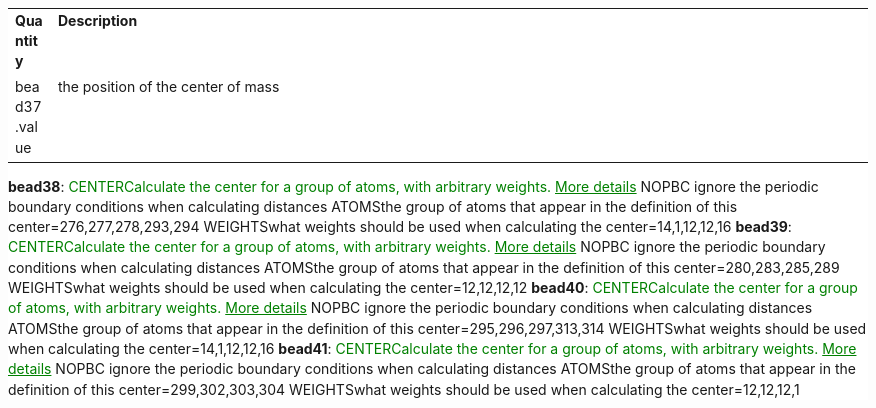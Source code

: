 <span style="display:none;" id="data/paissoni2019_martiniSAXS/Protein-RNA/plumed-main.datbead37">The CENTER action with label <b>bead37</b> calculates the following quantities:<table  align="center" frame="void" width="95%" cellpadding="5%"><tr><td width="5%"><b> Quantity </b>  </td><td><b> Description </b> </td></tr><tr><td width="5%">bead37.value</td><td>the position of the center of mass</td></tr></table></span><b name="data/paissoni2019_martiniSAXS/Protein-RNA/plumed-main.datbead38" onclick='showPath("data/paissoni2019_martiniSAXS/Protein-RNA/plumed-main.dat","data/paissoni2019_martiniSAXS/Protein-RNA/plumed-main.datbead38","data/paissoni2019_martiniSAXS/Protein-RNA/plumed-main.datbead38","brown")'>bead38</b>: <span class="plumedtooltip" style="color:green">CENTER<span class="right">Calculate the center for a group of atoms, with arbitrary weights. <a href="https://www.plumed.org/doc-master/user-doc/html/CENTER" style="color:green">More details</a><i></i></span></span> <span class="plumedtooltip">NOPBC<span class="right"> ignore the periodic boundary conditions when calculating distances<i></i></span></span> <span class="plumedtooltip">ATOMS<span class="right">the group of atoms that appear in the definition of this center<i></i></span></span>=276,277,278,293,294 <span class="plumedtooltip">WEIGHTS<span class="right">what weights should be used when calculating the center<i></i></span></span>=14,1,12,12,16
<span style="display:none;" id="data/paissoni2019_martiniSAXS/Protein-RNA/plumed-main.datbead38">The CENTER action with label <b>bead38</b> calculates the following quantities:<table  align="center" frame="void" width="95%" cellpadding="5%"><tr><td width="5%"><b> Quantity </b>  </td><td><b> Description </b> </td></tr><tr><td width="5%">bead38.value</td><td>the position of the center of mass</td></tr></table></span><b name="data/paissoni2019_martiniSAXS/Protein-RNA/plumed-main.datbead39" onclick='showPath("data/paissoni2019_martiniSAXS/Protein-RNA/plumed-main.dat","data/paissoni2019_martiniSAXS/Protein-RNA/plumed-main.datbead39","data/paissoni2019_martiniSAXS/Protein-RNA/plumed-main.datbead39","brown")'>bead39</b>: <span class="plumedtooltip" style="color:green">CENTER<span class="right">Calculate the center for a group of atoms, with arbitrary weights. <a href="https://www.plumed.org/doc-master/user-doc/html/CENTER" style="color:green">More details</a><i></i></span></span> <span class="plumedtooltip">NOPBC<span class="right"> ignore the periodic boundary conditions when calculating distances<i></i></span></span> <span class="plumedtooltip">ATOMS<span class="right">the group of atoms that appear in the definition of this center<i></i></span></span>=280,283,285,289 <span class="plumedtooltip">WEIGHTS<span class="right">what weights should be used when calculating the center<i></i></span></span>=12,12,12,12
<span style="display:none;" id="data/paissoni2019_martiniSAXS/Protein-RNA/plumed-main.datbead39">The CENTER action with label <b>bead39</b> calculates the following quantities:<table  align="center" frame="void" width="95%" cellpadding="5%"><tr><td width="5%"><b> Quantity </b>  </td><td><b> Description </b> </td></tr><tr><td width="5%">bead39.value</td><td>the position of the center of mass</td></tr></table></span><b name="data/paissoni2019_martiniSAXS/Protein-RNA/plumed-main.datbead40" onclick='showPath("data/paissoni2019_martiniSAXS/Protein-RNA/plumed-main.dat","data/paissoni2019_martiniSAXS/Protein-RNA/plumed-main.datbead40","data/paissoni2019_martiniSAXS/Protein-RNA/plumed-main.datbead40","brown")'>bead40</b>: <span class="plumedtooltip" style="color:green">CENTER<span class="right">Calculate the center for a group of atoms, with arbitrary weights. <a href="https://www.plumed.org/doc-master/user-doc/html/CENTER" style="color:green">More details</a><i></i></span></span> <span class="plumedtooltip">NOPBC<span class="right"> ignore the periodic boundary conditions when calculating distances<i></i></span></span> <span class="plumedtooltip">ATOMS<span class="right">the group of atoms that appear in the definition of this center<i></i></span></span>=295,296,297,313,314 <span class="plumedtooltip">WEIGHTS<span class="right">what weights should be used when calculating the center<i></i></span></span>=14,1,12,12,16
<span style="display:none;" id="data/paissoni2019_martiniSAXS/Protein-RNA/plumed-main.datbead40">The CENTER action with label <b>bead40</b> calculates the following quantities:<table  align="center" frame="void" width="95%" cellpadding="5%"><tr><td width="5%"><b> Quantity </b>  </td><td><b> Description </b> </td></tr><tr><td width="5%">bead40.value</td><td>the position of the center of mass</td></tr></table></span><b name="data/paissoni2019_martiniSAXS/Protein-RNA/plumed-main.datbead41" onclick='showPath("data/paissoni2019_martiniSAXS/Protein-RNA/plumed-main.dat","data/paissoni2019_martiniSAXS/Protein-RNA/plumed-main.datbead41","data/paissoni2019_martiniSAXS/Protein-RNA/plumed-main.datbead41","brown")'>bead41</b>: <span class="plumedtooltip" style="color:green">CENTER<span class="right">Calculate the center for a group of atoms, with arbitrary weights. <a href="https://www.plumed.org/doc-master/user-doc/html/CENTER" style="color:green">More details</a><i></i></span></span> <span class="plumedtooltip">NOPBC<span class="right"> ignore the periodic boundary conditions when calculating distances<i></i></span></span> <span class="plumedtooltip">ATOMS<span class="right">the group of atoms that appear in the definition of this center<i></i></span></span>=299,302,303,304 <span class="plumedtooltip">WEIGHTS<span class="right">what weights should be used when calculating the center<i></i></span></span>=12,12,12,1